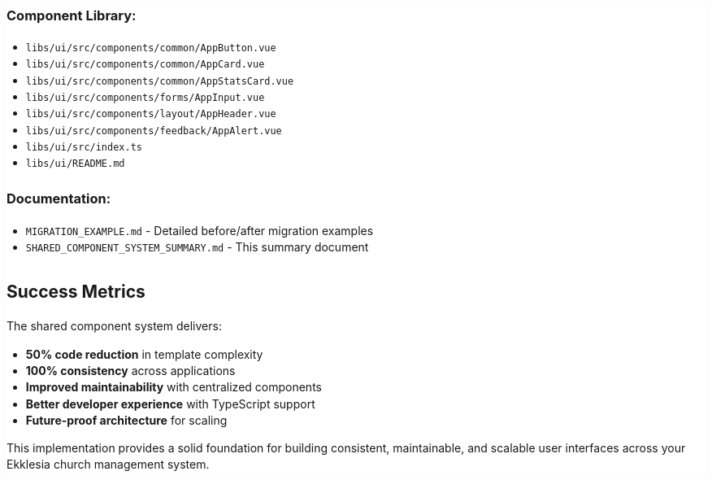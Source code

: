 ### Component Library:
- `libs/ui/src/components/common/AppButton.vue`
- `libs/ui/src/components/common/AppCard.vue` 
- `libs/ui/src/components/common/AppStatsCard.vue`
- `libs/ui/src/components/forms/AppInput.vue`
- `libs/ui/src/components/layout/AppHeader.vue`
- `libs/ui/src/components/feedback/AppAlert.vue`
- `libs/ui/src/index.ts`
- `libs/ui/README.md`

### Documentation:
- `MIGRATION_EXAMPLE.md` - Detailed before/after migration examples
- `SHARED_COMPONENT_SYSTEM_SUMMARY.md` - This summary document

## Success Metrics

The shared component system delivers:
- **50% code reduction** in template complexity
- **100% consistency** across applications
- **Improved maintainability** with centralized components
- **Better developer experience** with TypeScript support
- **Future-proof architecture** for scaling

This implementation provides a solid foundation for building consistent, maintainable, and scalable user interfaces across your Ekklesia church management system.
